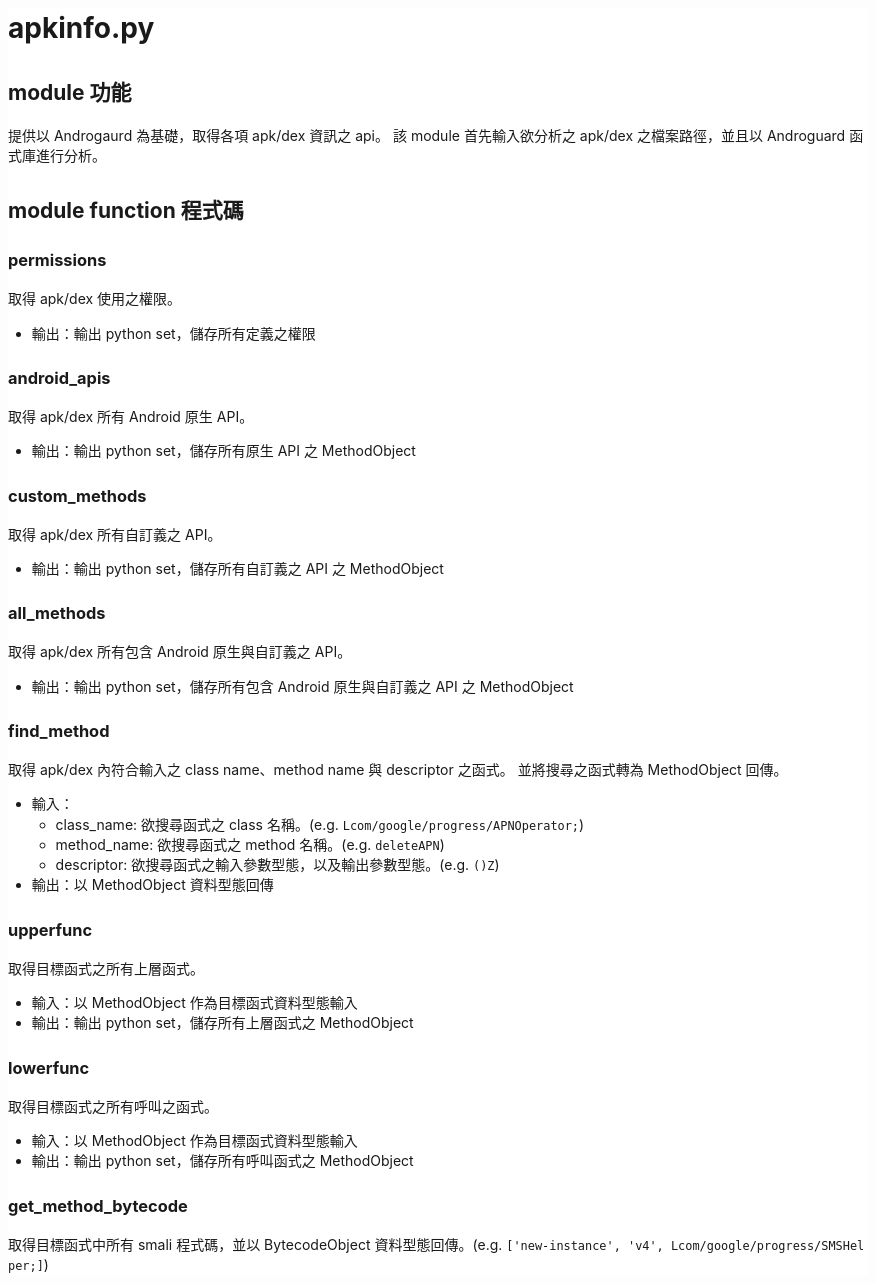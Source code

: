 # apkinfo.py

## module 功能
提供以 Androgaurd 為基礎，取得各項 apk/dex 資訊之 api。
該 module 首先輸入欲分析之 apk/dex 之檔案路徑，並且以 Androguard 函式庫進行分析。

## module function 程式碼
### permissions
取得 apk/dex 使用之權限。

- 輸出：輸出 python set，儲存所有定義之權限

### android_apis
取得 apk/dex 所有 Android 原生 API。

- 輸出：輸出 python set，儲存所有原生 API 之 MethodObject

### custom_methods
取得 apk/dex 所有自訂義之 API。

- 輸出：輸出 python set，儲存所有自訂義之 API 之 MethodObject

### all_methods
取得 apk/dex 所有包含 Android 原生與自訂義之 API。

- 輸出：輸出 python set，儲存所有包含 Android 原生與自訂義之 API 之 MethodObject

### find_method
取得 apk/dex 內符合輸入之 class name、method name 與 descriptor 之函式。
並將搜尋之函式轉為 MethodObject 回傳。

- 輸入：
  - class_name: 欲搜尋函式之 class 名稱。(e.g. `Lcom/google/progress/APNOperator;`)
  - method_name: 欲搜尋函式之 method 名稱。(e.g. `deleteAPN`)
  - descriptor: 欲搜尋函式之輸入參數型態，以及輸出參數型態。(e.g. `()Z`)
- 輸出：以 MethodObject 資料型態回傳

### upperfunc
取得目標函式之所有上層函式。

- 輸入：以 MethodObject 作為目標函式資料型態輸入
- 輸出：輸出 python set，儲存所有上層函式之 MethodObject

### lowerfunc
取得目標函式之所有呼叫之函式。

- 輸入：以 MethodObject 作為目標函式資料型態輸入
- 輸出：輸出 python set，儲存所有呼叫函式之 MethodObject

### get_method_bytecode
取得目標函式中所有 smali 程式碼，並以 BytecodeObject 資料型態回傳。(e.g. `['new-instance', 'v4', Lcom/google/progress/SMSHelper;]`)
